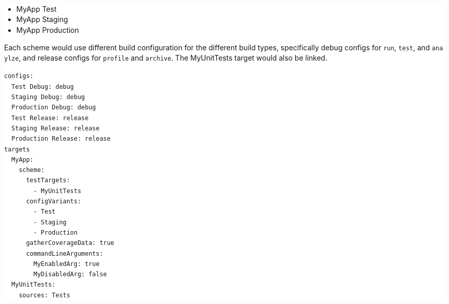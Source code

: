 - MyApp Test
- MyApp Staging
- MyApp Production

Each scheme would use different build configuration for the different build types, specifically debug configs for `run`, `test`, and `anaylze`, and release configs for `profile` and `archive`.
The MyUnitTests target would also be linked.

```
configs:
  Test Debug: debug
  Staging Debug: debug
  Production Debug: debug
  Test Release: release
  Staging Release: release
  Production Release: release
targets
  MyApp:
    scheme:
      testTargets:
        - MyUnitTests
      configVariants:
        - Test
        - Staging
        - Production
      gatherCoverageData: true
      commandLineArguments:
        MyEnabledArg: true
        MyDisabledArg: false
  MyUnitTests:
    sources: Tests
```
